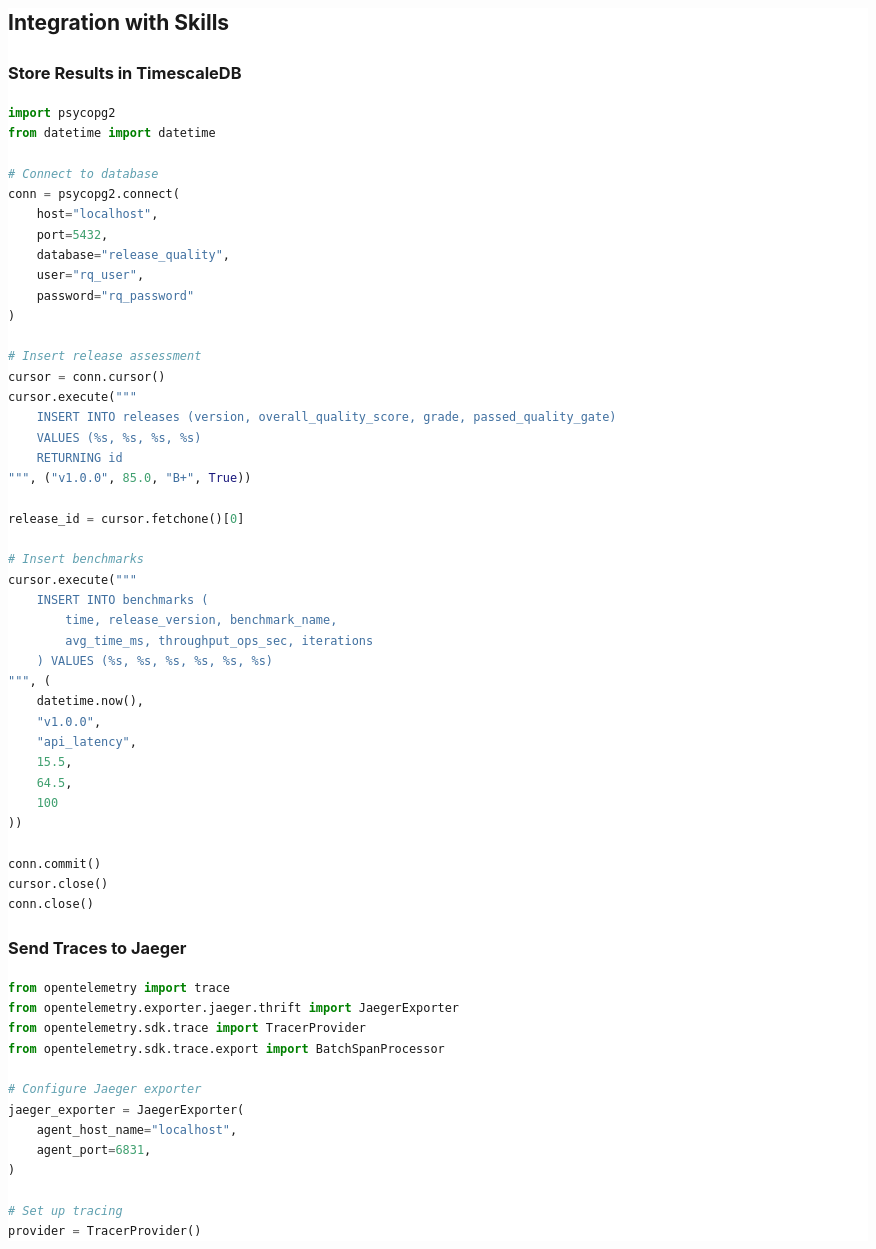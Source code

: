 ## Integration with Skills

### Store Results in TimescaleDB

```python
import psycopg2
from datetime import datetime

# Connect to database
conn = psycopg2.connect(
    host="localhost",
    port=5432,
    database="release_quality",
    user="rq_user",
    password="rq_password"
)

# Insert release assessment
cursor = conn.cursor()
cursor.execute("""
    INSERT INTO releases (version, overall_quality_score, grade, passed_quality_gate)
    VALUES (%s, %s, %s, %s)
    RETURNING id
""", ("v1.0.0", 85.0, "B+", True))

release_id = cursor.fetchone()[0]

# Insert benchmarks
cursor.execute("""
    INSERT INTO benchmarks (
        time, release_version, benchmark_name,
        avg_time_ms, throughput_ops_sec, iterations
    ) VALUES (%s, %s, %s, %s, %s, %s)
""", (
    datetime.now(),
    "v1.0.0",
    "api_latency",
    15.5,
    64.5,
    100
))

conn.commit()
cursor.close()
conn.close()
```

### Send Traces to Jaeger

```python
from opentelemetry import trace
from opentelemetry.exporter.jaeger.thrift import JaegerExporter
from opentelemetry.sdk.trace import TracerProvider
from opentelemetry.sdk.trace.export import BatchSpanProcessor

# Configure Jaeger exporter
jaeger_exporter = JaegerExporter(
    agent_host_name="localhost",
    agent_port=6831,
)

# Set up tracing
provider = TracerProvider()
```